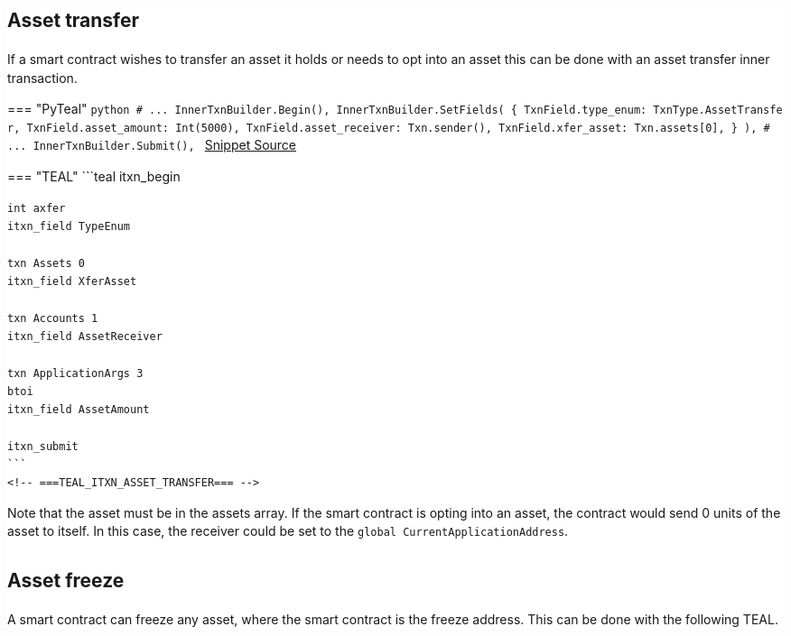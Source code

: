 ## Asset transfer
If a smart contract wishes to transfer an asset it holds or needs to opt into an asset this can be done with an asset transfer inner transaction.

=== "PyTeal"
	<!-- ===PYTEAL_ITXN_ASSET_TRANSFER=== -->
	```python
	        # ...
	        InnerTxnBuilder.Begin(),
	        InnerTxnBuilder.SetFields(
	            {
	                TxnField.type_enum: TxnType.AssetTransfer,
	                TxnField.asset_amount: Int(5000),
	                TxnField.asset_receiver: Txn.sender(),
	                TxnField.xfer_asset: Txn.assets[0],
	            }
	        ),
	        # ...
	        InnerTxnBuilder.Submit(),
	```
	[Snippet Source](https://github.com/barnjamin/pyteal/blob/examples-for-docs/_examples/itxn.py#L44-L56)
	<!-- ===PYTEAL_ITXN_ASSET_TRANSFER=== -->

=== "TEAL"
	<!-- ===TEAL_ITXN_ASSET_TRANSFER=== -->
	```teal
	itxn_begin

	int axfer
	itxn_field TypeEnum

	txn Assets 0
	itxn_field XferAsset

	txn Accounts 1
	itxn_field AssetReceiver

	txn ApplicationArgs 3
	btoi
	itxn_field AssetAmount

	itxn_submit
	```
	<!-- ===TEAL_ITXN_ASSET_TRANSFER=== -->

Note that the asset must be in the assets array. If the smart contract is opting into an asset, the contract would send 0 units of the asset to itself. In this case, the receiver could be set to the `global CurrentApplicationAddress`. 

## Asset freeze
A smart contract can freeze any asset, where the smart contract is the freeze address. This can be done with the following TEAL.
